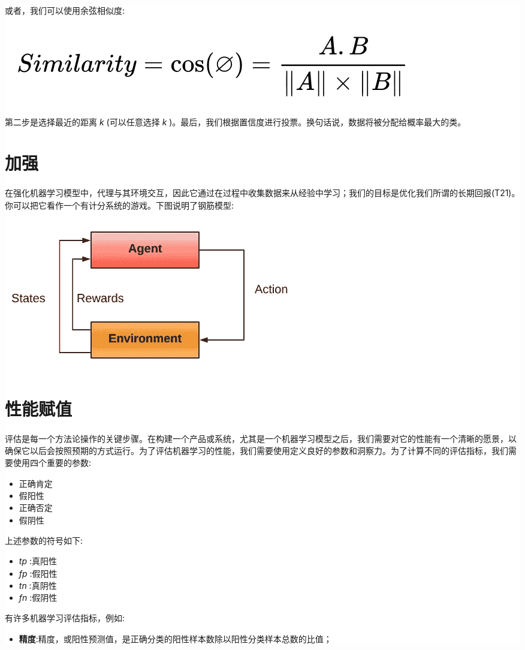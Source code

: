或者，我们可以使用余弦相似度:

![](img/00016.gif)

第二步是选择最近的距离 *k* (可以任意选择 *k* )。最后，我们根据置信度进行投票。换句话说，数据将被分配给概率最大的类。



# 加强

在强化机器学习模型中，代理与其环境交互，因此它通过在过程中收集数据来从经验中学习；我们的目标是优化我们所谓的长期回报(T21)。你可以把它看作一个有计分系统的游戏。下图说明了钢筋模型:

![](img/00017.jpeg)<title>Performance evaluation </title> 

# 性能赋值

评估是每一个方法论操作的关键步骤。在构建一个产品或系统，尤其是一个机器学习模型之后，我们需要对它的性能有一个清晰的愿景，以确保它以后会按照预期的方式运行。为了评估机器学习的性能，我们需要使用定义良好的参数和洞察力。为了计算不同的评估指标，我们需要使用四个重要的参数:

*   正确肯定
*   假阳性
*   正确否定
*   假阴性

上述参数的符号如下:

*   *tp* :真阳性
*   *fp* :假阳性
*   *tn* :真阴性
*   *fn* :假阴性

有许多机器学习评估指标，例如:

*   **精度**:精度，或阳性预测值，是正确分类的阳性样本数除以阳性分类样本总数的比值；

